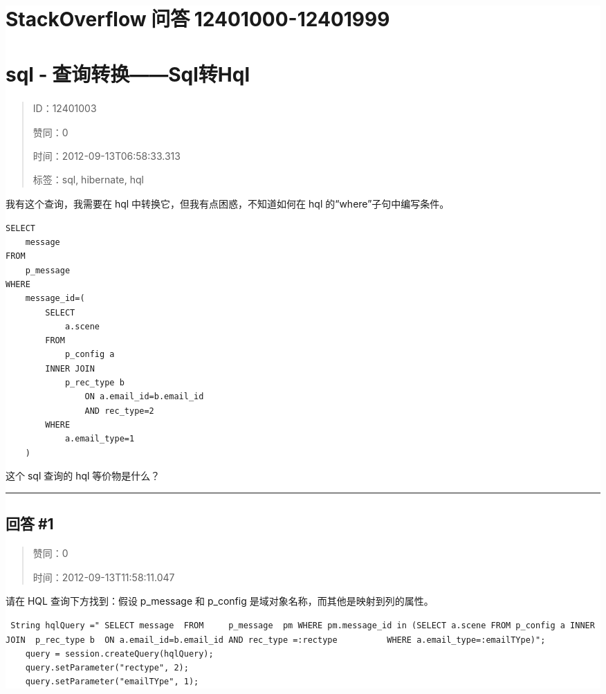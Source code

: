 # StackOverflow 问答 12401000-12401999

# sql - 查询转换——Sql转Hql

> ID：12401003
> 
> 赞同：0
> 
> 时间：2012-09-13T06:58:33.313
> 
> 标签：sql, hibernate, hql

我有这个查询，我需要在 hql 中转换它，但我有点困惑，不知道如何在 hql 的“where”子句中编写条件。

```
SELECT
    message 
FROM
    p_message 
WHERE
    message_id=(
        SELECT
            a.scene 
        FROM
            p_config a 
        INNER JOIN
            p_rec_type b 
                ON a.email_id=b.email_id 
                AND rec_type=2 
        WHERE
            a.email_type=1
    ) 
```

这个 sql 查询的 hql 等价物是什么？

* * *

## 回答 #1

> 赞同：0
> 
> 时间：2012-09-13T11:58:11.047

请在 HQL 查询下方找到：假设 p_message 和 p_config 是域对象名称，而其他是映射到列的属性。

```
 String hqlQuery =" SELECT message  FROM     p_message  pm WHERE pm.message_id in (SELECT a.scene FROM p_config a INNER JOIN  p_rec_type b  ON a.email_id=b.email_id AND rec_type =:rectype          WHERE a.email_type=:emailTYpe)"; 
    query = session.createQuery(hqlQuery);
    query.setParameter("rectype", 2);
    query.setParameter("emailTYpe", 1); 
```
